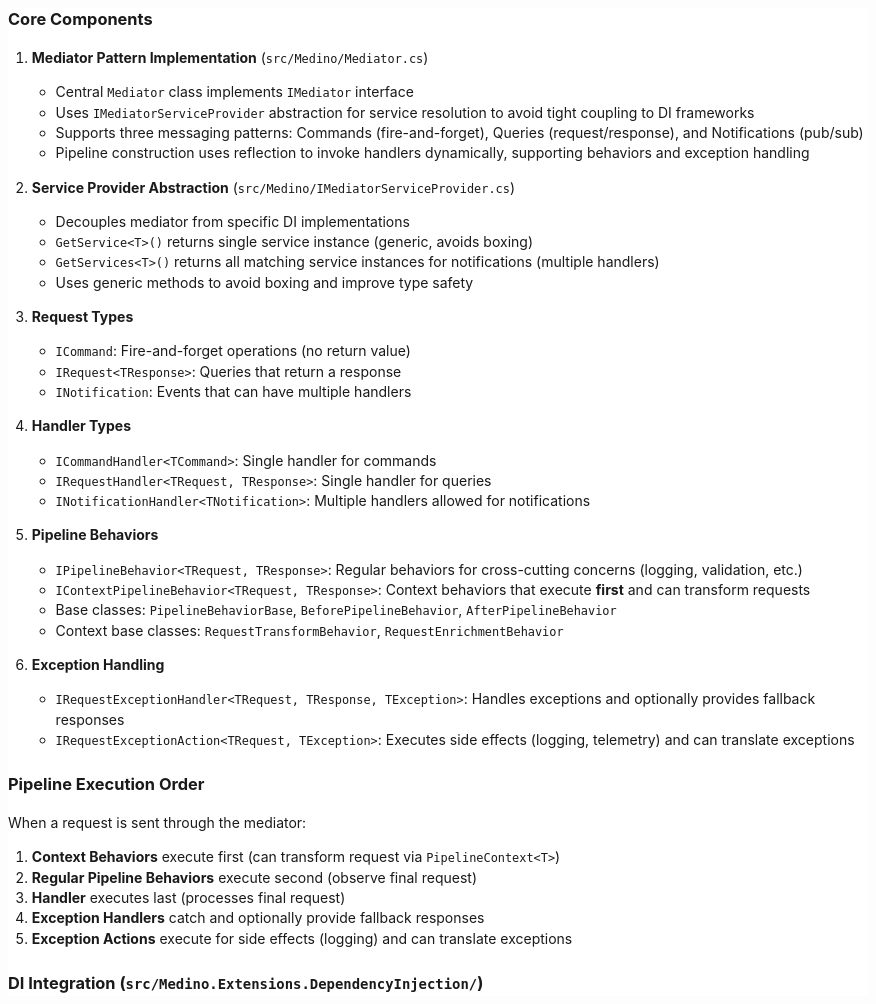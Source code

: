 ### Core Components

1. **Mediator Pattern Implementation** (`src/Medino/Mediator.cs`)
   - Central `Mediator` class implements `IMediator` interface
   - Uses `IMediatorServiceProvider` abstraction for service resolution to avoid tight coupling to DI frameworks
   - Supports three messaging patterns: Commands (fire-and-forget), Queries (request/response), and Notifications (pub/sub)
   - Pipeline construction uses reflection to invoke handlers dynamically, supporting behaviors and exception handling

2. **Service Provider Abstraction** (`src/Medino/IMediatorServiceProvider.cs`)
   - Decouples mediator from specific DI implementations
   - `GetService<T>()` returns single service instance (generic, avoids boxing)
   - `GetServices<T>()` returns all matching service instances for notifications (multiple handlers)
   - Uses generic methods to avoid boxing and improve type safety

3. **Request Types**
   - `ICommand`: Fire-and-forget operations (no return value)
   - `IRequest<TResponse>`: Queries that return a response
   - `INotification`: Events that can have multiple handlers

4. **Handler Types**
   - `ICommandHandler<TCommand>`: Single handler for commands
   - `IRequestHandler<TRequest, TResponse>`: Single handler for queries
   - `INotificationHandler<TNotification>`: Multiple handlers allowed for notifications

5. **Pipeline Behaviors**
   - `IPipelineBehavior<TRequest, TResponse>`: Regular behaviors for cross-cutting concerns (logging, validation, etc.)
   - `IContextPipelineBehavior<TRequest, TResponse>`: Context behaviors that execute **first** and can transform requests
   - Base classes: `PipelineBehaviorBase`, `BeforePipelineBehavior`, `AfterPipelineBehavior`
   - Context base classes: `RequestTransformBehavior`, `RequestEnrichmentBehavior`

6. **Exception Handling**
   - `IRequestExceptionHandler<TRequest, TResponse, TException>`: Handles exceptions and optionally provides fallback responses
   - `IRequestExceptionAction<TRequest, TException>`: Executes side effects (logging, telemetry) and can translate exceptions

### Pipeline Execution Order

When a request is sent through the mediator:
1. **Context Behaviors** execute first (can transform request via `PipelineContext<T>`)
2. **Regular Pipeline Behaviors** execute second (observe final request)
3. **Handler** executes last (processes final request)
4. **Exception Handlers** catch and optionally provide fallback responses
5. **Exception Actions** execute for side effects (logging) and can translate exceptions

### DI Integration (`src/Medino.Extensions.DependencyInjection/`)
